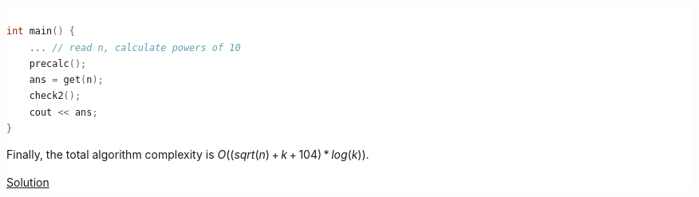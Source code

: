 ```cpp

int main() {
	... // read n, calculate powers of 10
	precalc();
	ans = get(n);
	check2();
	cout << ans;
}
```
Finally, the total algorithm complexity is *O*((*sqrt*(*n*) + *k* + 104) * *log*(*k*)).

[Solution](https://codeforces.com/https://pastebin.com/77nTfkWQ)

